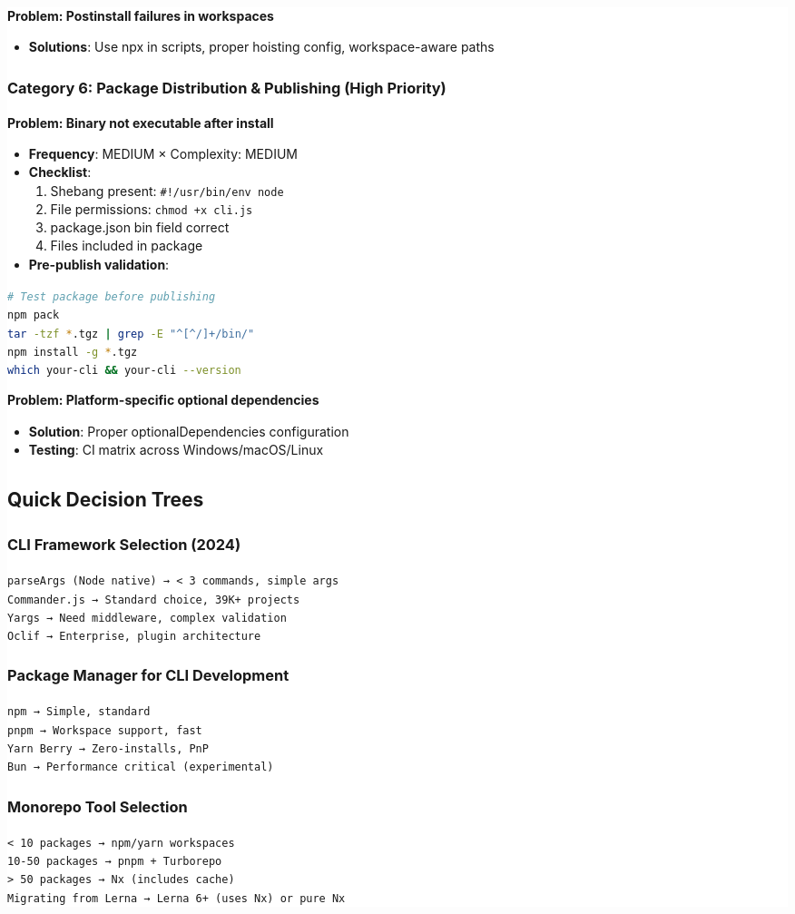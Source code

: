 **Problem: Postinstall failures in workspaces**
- **Solutions**: Use npx in scripts, proper hoisting config, workspace-aware paths

### Category 6: Package Distribution & Publishing (High Priority)

**Problem: Binary not executable after install**
- **Frequency**: MEDIUM × Complexity: MEDIUM
- **Checklist**:
  1. Shebang present: `#!/usr/bin/env node`
  2. File permissions: `chmod +x cli.js`
  3. package.json bin field correct
  4. Files included in package
- **Pre-publish validation**:
```bash
# Test package before publishing
npm pack
tar -tzf *.tgz | grep -E "^[^/]+/bin/"
npm install -g *.tgz
which your-cli && your-cli --version
```

**Problem: Platform-specific optional dependencies**
- **Solution**: Proper optionalDependencies configuration
- **Testing**: CI matrix across Windows/macOS/Linux

## Quick Decision Trees

### CLI Framework Selection (2024)
```
parseArgs (Node native) → < 3 commands, simple args
Commander.js → Standard choice, 39K+ projects
Yargs → Need middleware, complex validation
Oclif → Enterprise, plugin architecture
```

### Package Manager for CLI Development
```
npm → Simple, standard
pnpm → Workspace support, fast
Yarn Berry → Zero-installs, PnP
Bun → Performance critical (experimental)
```

### Monorepo Tool Selection
```
< 10 packages → npm/yarn workspaces
10-50 packages → pnpm + Turborepo
> 50 packages → Nx (includes cache)
Migrating from Lerna → Lerna 6+ (uses Nx) or pure Nx
```
